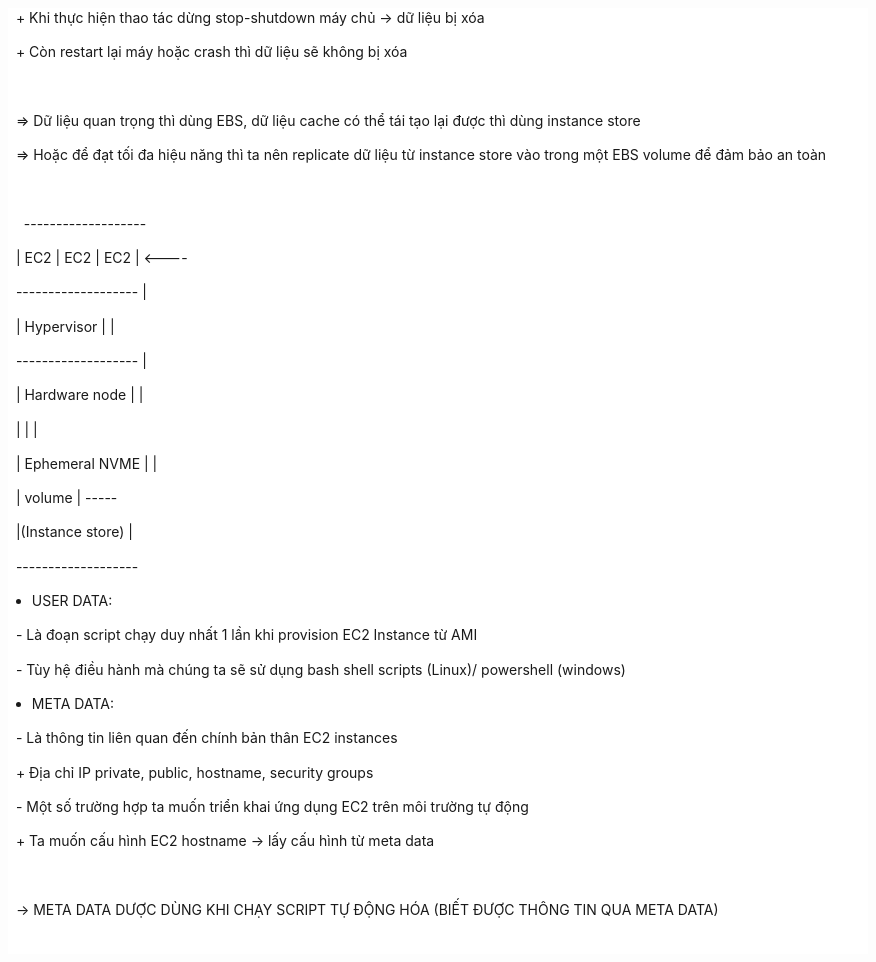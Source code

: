  		+ Khi thực hiện thao tác dừng stop-shutdown máy chủ -> dữ liệu bị xóa

 		+ Còn restart lại máy hoặc crash thì dữ liệu sẽ không bị xóa

 



 	=> Dữ liệu quan trọng thì dùng EBS, dữ liệu cache có thể tái tạo lại được thì dùng instance store

 	=> Hoặc để đạt tối đa hiệu năng thì ta nên replicate dữ liệu từ instance store vào trong một EBS volume để đảm bảo an toàn

 

 	 		-------------------

 			| EC2 | EC2 | EC2 | <----

 			-------------------	|

 			|    Hypervisor   |	|

 			-------------------	|

 			|  Hardware node  |	|

 			| 		  |	|

 			|  Ephemeral NVME |	|

 			|      volume	  | -----

 			|(Instance store) |

 			-------------------



* USER DATA:

 	- Là đoạn script chạy duy nhất 1 lần khi provision EC2 Instance từ AMI

 	- Tùy hệ điều hành mà chúng ta sẽ sử dụng bash shell scripts (Linux)/ powershell (windows)



* META DATA:

 	- Là thông tin liên quan đến chính bản thân EC2 instances

 		+ Địa chỉ IP private, public, hostname, security groups

 	- Một số trường hợp ta muốn triển khai ứng dụng EC2 trên môi trường tự động

 		+ Ta muốn cấu hình EC2 hostname -> lấy cấu hình từ meta data

 

 	-> META DATA DƯỢC DÙNG KHI CHẠY SCRIPT TỰ ĐỘNG HÓA (BIẾT ĐƯỢC THÔNG TIN QUA META DATA)

 